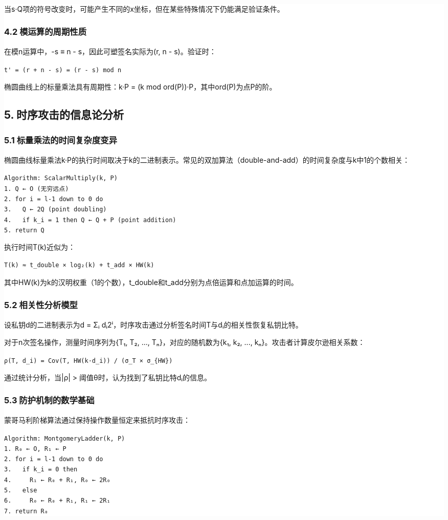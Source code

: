 当s·Q项的符号改变时，可能产生不同的x坐标，但在某些特殊情况下仍能满足验证条件。

### 4.2 模运算的周期性质

在模n运算中，-s ≡ n - s，因此可塑签名实际为(r, n - s)。验证时：

```
t' = (r + n - s) = (r - s) mod n
```

椭圆曲线上的标量乘法具有周期性：k·P = (k mod ord(P))·P，其中ord(P)为点P的阶。

## 5. 时序攻击的信息论分析

### 5.1 标量乘法的时间复杂度变异

椭圆曲线标量乘法k·P的执行时间取决于k的二进制表示。常见的双加算法（double-and-add）的时间复杂度与k中1的个数相关：

```
Algorithm: ScalarMultiply(k, P)
1. Q ← O (无穷远点)  
2. for i = l-1 down to 0 do
3.   Q ← 2Q (point doubling)
4.   if k_i = 1 then Q ← Q + P (point addition)
5. return Q
```

执行时间T(k)近似为：
```
T(k) ≈ t_double × log₂(k) + t_add × HW(k)
```

其中HW(k)为k的汉明权重（1的个数），t_double和t_add分别为点倍运算和点加运算的时间。

### 5.2 相关性分析模型

设私钥d的二进制表示为d = Σᵢ dᵢ2ⁱ，时序攻击通过分析签名时间T与dᵢ的相关性恢复私钥比特。

对于n次签名操作，测量时间序列为{T₁, T₂, ..., Tₙ}，对应的随机数为{k₁, k₂, ..., kₙ}。攻击者计算皮尔逊相关系数：

```
ρ(T, d_i) = Cov(T, HW(k·d_i)) / (σ_T × σ_{HW})
```

通过统计分析，当|ρ| > 阈值θ时，认为找到了私钥比特dᵢ的信息。

### 5.3 防护机制的数学基础

蒙哥马利阶梯算法通过保持操作数量恒定来抵抗时序攻击：

```
Algorithm: MontgomeryLadder(k, P)
1. R₀ ← O, R₁ ← P
2. for i = l-1 down to 0 do  
3.   if k_i = 0 then
4.     R₁ ← R₀ + R₁, R₀ ← 2R₀
5.   else  
6.     R₀ ← R₀ + R₁, R₁ ← 2R₁
7. return R₀
```
